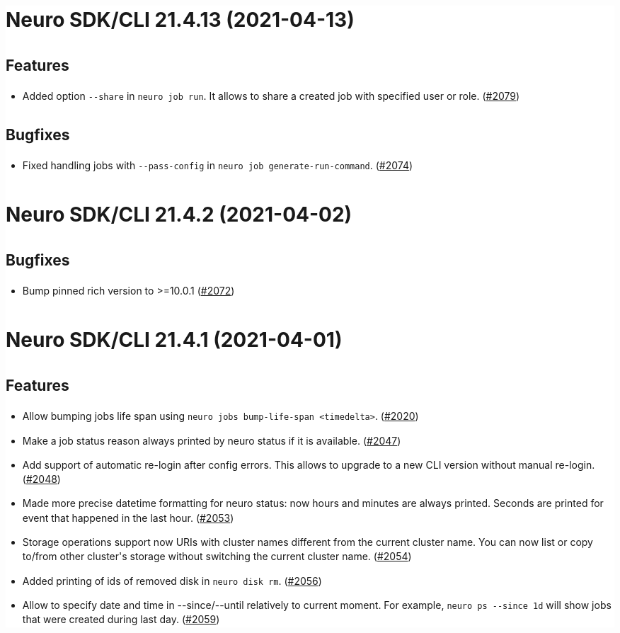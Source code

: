 Neuro SDK/CLI 21.4.13 (2021-04-13)
==================================

Features
--------


- Added option `--share` in `neuro job run`. It allows to share a created job with specified user or role. ([#2079](https://github.com/neuro-inc/platform-client-python/issues/2079))


Bugfixes
--------


- Fixed handling jobs with `--pass-config` in `neuro job generate-run-command`. ([#2074](https://github.com/neuro-inc/platform-client-python/issues/2074))


Neuro SDK/CLI 21.4.2 (2021-04-02)
=================================

Bugfixes
--------


- Bump pinned rich version to >=10.0.1 ([#2072](https://github.com/neuro-inc/platform-client-python/issues/2072))


Neuro SDK/CLI 21.4.1 (2021-04-01)
=================================

Features
--------


- Allow bumping jobs life span using `neuro jobs bump-life-span <timedelta>`. ([#2020](https://github.com/neuro-inc/platform-client-python/issues/2020))

- Make a job status reason always printed by neuro status if it is available. ([#2047](https://github.com/neuro-inc/platform-client-python/issues/2047))

- Add support of automatic re-login after config errors. This allows to upgrade
  to a new CLI version without manual re-login. ([#2048](https://github.com/neuro-inc/platform-client-python/issues/2048))

- Made more precise datetime formatting for neuro status: now hours and minutes are always printed. Seconds are printed
  for event that happened in the last hour. ([#2053](https://github.com/neuro-inc/platform-client-python/issues/2053))

- Storage operations support now URIs with cluster names different from the current cluster name. You can now list or copy to/from other cluster's storage without switching the current cluster name. ([#2054](https://github.com/neuro-inc/platform-client-python/issues/2054))

- Added printing of ids of removed disk in `neuro disk rm`. ([#2056](https://github.com/neuro-inc/platform-client-python/issues/2056))

- Allow to specify date and time in --since/--until relatively to current moment. For example,
  `neuro ps --since 1d` will show jobs that were created during last day. ([#2059](https://github.com/neuro-inc/platform-client-python/issues/2059))
